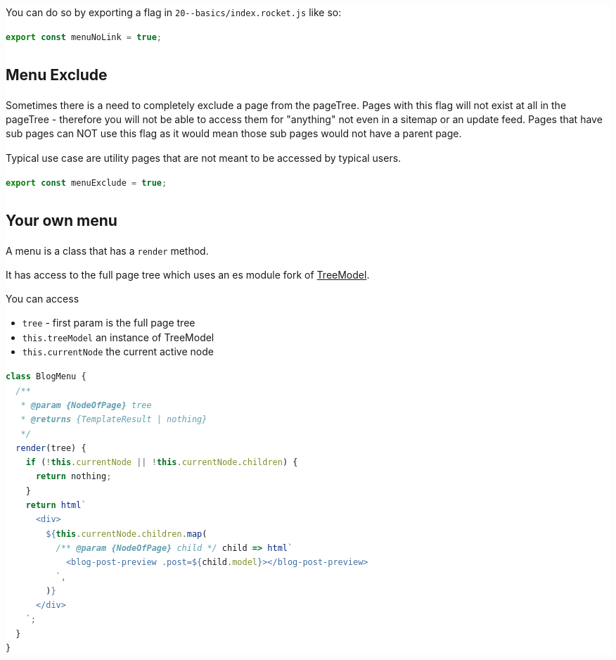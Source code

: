 You can do so by exporting a flag in `20--basics/index.rocket.js` like so:

```js
export const menuNoLink = true;
```

## Menu Exclude

Sometimes there is a need to completely exclude a page from the pageTree.
Pages with this flag will not exist at all in the pageTree - therefore you will not be able to access them for "anything" not even in a sitemap or an update feed.
Pages that have sub pages can NOT use this flag as it would mean those sub pages would not have a parent page.

Typical use case are utility pages that are not meant to be accessed by typical users.

```js
export const menuExclude = true;
```

## Your own menu

A menu is a class that has a `render` method.

It has access to the full page tree which uses an es module fork of [TreeModel](http://jnuno.com/tree-model-js/).

You can access

- `tree` - first param is the full page tree
- `this.treeModel` an instance of TreeModel
- `this.currentNode` the current active node

```js
class BlogMenu {
  /**
   * @param {NodeOfPage} tree
   * @returns {TemplateResult | nothing}
   */
  render(tree) {
    if (!this.currentNode || !this.currentNode.children) {
      return nothing;
    }
    return html`
      <div>
        ${this.currentNode.children.map(
          /** @param {NodeOfPage} child */ child => html`
            <blog-post-preview .post=${child.model}></blog-post-preview>
          `,
        )}
      </div>
    `;
  }
}
```
